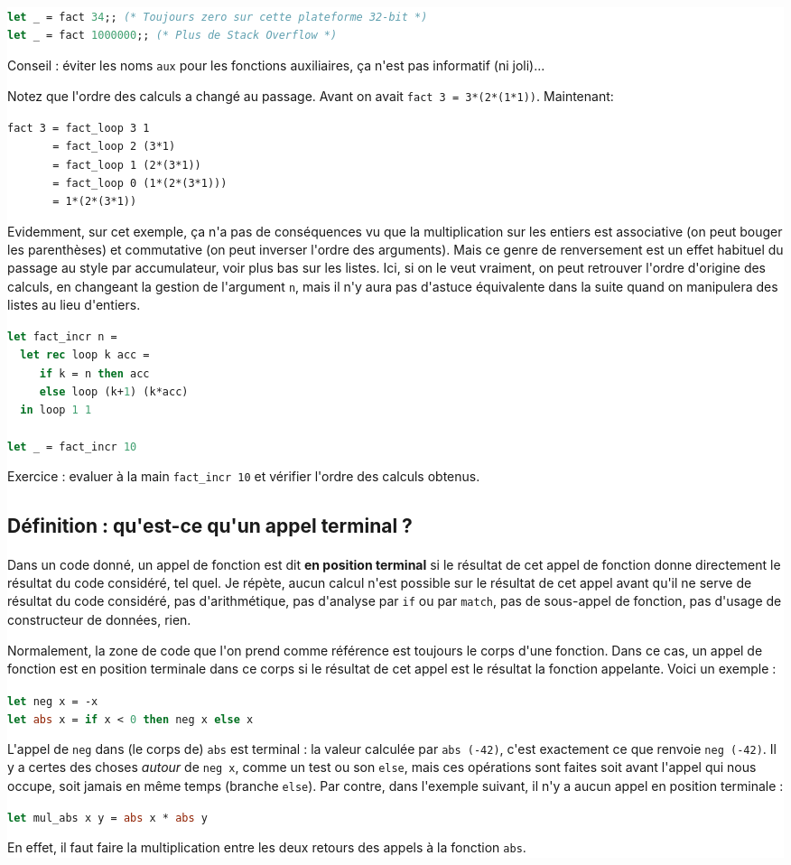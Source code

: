 ```ocaml
let _ = fact 34;; (* Toujours zero sur cette plateforme 32-bit *)
let _ = fact 1000000;; (* Plus de Stack Overflow *)
```
Conseil : éviter les noms `aux` pour les fonctions auxiliaires, ça n'est pas informatif (ni joli)...

Notez que l'ordre des calculs a changé au passage. Avant on avait `fact 3 = 3*(2*(1*1))`.
Maintenant:
```
fact 3 = fact_loop 3 1
       = fact_loop 2 (3*1)
       = fact_loop 1 (2*(3*1))
       = fact_loop 0 (1*(2*(3*1)))
       = 1*(2*(3*1))
```
Evidemment, sur cet exemple, ça n'a pas de conséquences vu que la multiplication sur les entiers est associative (on peut bouger les parenthèses) et commutative (on peut inverser l'ordre des arguments).
Mais ce genre de renversement est un effet habituel du passage au style par accumulateur, voir plus bas sur les listes. Ici, si on le veut vraiment, on peut retrouver l'ordre d'origine des calculs, en changeant la gestion de l'argument `n`, mais il n'y aura pas d'astuce équivalente dans la suite quand on manipulera des listes au lieu d'entiers.
```ocaml
let fact_incr n =
  let rec loop k acc =
     if k = n then acc
     else loop (k+1) (k*acc)
  in loop 1 1
   
let _ = fact_incr 10
```
Exercice : evaluer à la main `fact_incr 10` et vérifier l'ordre des calculs obtenus.

## Définition : qu'est-ce qu'un appel terminal ?

Dans un code donné, un appel de fonction est dit **en position terminal** si le résultat de cet appel de fonction donne directement le résultat du code considéré, tel quel. Je répète, aucun calcul n'est possible sur
le résultat de cet appel avant qu'il ne serve de résultat du code considéré, pas d'arithmétique, pas d'analyse par `if` ou par `match`, pas de sous-appel de fonction, pas d'usage de constructeur de données, rien.

Normalement, la zone de code que l'on prend comme référence est toujours le corps d'une fonction. Dans ce cas, un appel de fonction est en position terminale dans ce corps si le résultat de cet appel est le résultat la fonction appelante. Voici un exemple :
```ocaml
let neg x = -x
let abs x = if x < 0 then neg x else x
```
L'appel de `neg` dans (le corps de) `abs` est terminal : la valeur calculée par `abs (-42)`, c'est exactement ce que renvoie `neg (-42)`. Il y a certes des choses *autour* de `neg x`, comme un test ou son `else`, mais ces opérations sont faites soit avant l'appel qui nous occupe, soit jamais en même temps (branche `else`).
Par contre, dans l'exemple suivant, il n'y a aucun appel en position terminale :
```ocaml
let mul_abs x y = abs x * abs y
```
En effet, il faut faire la multiplication entre les deux retours des appels à la fonction `abs`.
